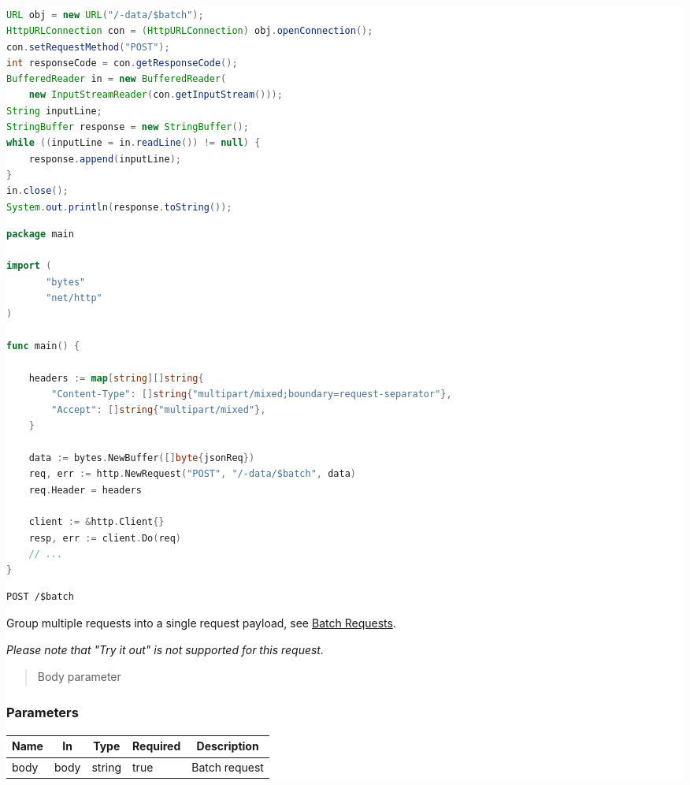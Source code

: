 ```java
URL obj = new URL("/-data/$batch");
HttpURLConnection con = (HttpURLConnection) obj.openConnection();
con.setRequestMethod("POST");
int responseCode = con.getResponseCode();
BufferedReader in = new BufferedReader(
    new InputStreamReader(con.getInputStream()));
String inputLine;
StringBuffer response = new StringBuffer();
while ((inputLine = in.readLine()) != null) {
    response.append(inputLine);
}
in.close();
System.out.println(response.toString());

```

```go
package main

import (
       "bytes"
       "net/http"
)

func main() {

    headers := map[string][]string{
        "Content-Type": []string{"multipart/mixed;boundary=request-separator"},
        "Accept": []string{"multipart/mixed"},
    }

    data := bytes.NewBuffer([]byte{jsonReq})
    req, err := http.NewRequest("POST", "/-data/$batch", data)
    req.Header = headers

    client := &http.Client{}
    resp, err := client.Do(req)
    // ...
}

```

`POST /$batch`

Group multiple requests into a single request payload, see [Batch Requests](http://docs.oasis-open.org/odata/odata/v4.01/odata-v4.01-part1-protocol.html#sec_BatchRequests).

*Please note that "Try it out" is not supported for this request.*

> Body parameter

<h3 id="send-a-group-of-requests-parameters">Parameters</h3>

|Name|In|Type|Required|Description|
|---|---|---|---|---|
|body|body|string|true|Batch request|

